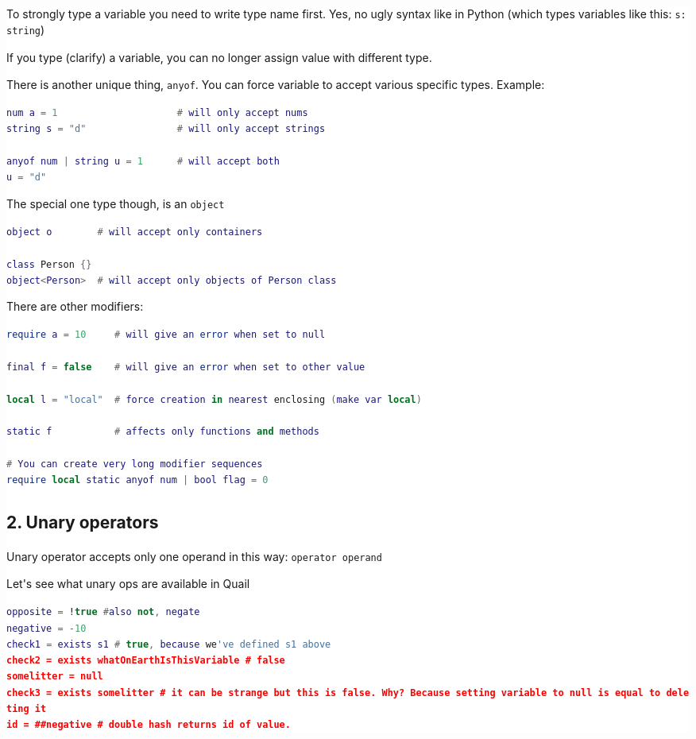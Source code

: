 To strongly type a variable you need to write type name first. Yes, no ugly syntax like in Python (which types variables like this: `s: string`)

If you type (clarify) a variable, you can no longer assign value with different type.

There is another unique thing, `anyof`. You can force variable to accept various specific types. Example:

```lua
num a = 1                     # will only accept nums
string s = "d"                # will only accept strings

anyof num | string u = 1      # will accept both
u = "d"
```

The special one type though, is an `object`

```lua
object o        # will accept only containers

class Person {}
object<Person>  # will accept only objects of Person class
```

There are other modifiers:

```lua
require a = 10     # will give an error when set to null

final f = false    # will give an error when set to other value

local l = "local"  # force creation in nearest enclosing (make var local)

static f           # affects only functions and methods

# You can create very long modifier sequences
require local static anyof num | bool flag = 0   
```

## 2. Unary operators

Unary operator accepts only one operand in this way: `operator operand`

Let's see what unary ops are available in Quail

```lua
opposite = !true #also not, negate
negative = -10
check1 = exists s1 # true, because we've defined s1 above
check2 = exists whatOnEarthIsThisVariable # false
somelitter = null
check3 = exists somelitter # it can be strange but this is false. Why? Because setting variable to null is equal to deleting it
id = ##negative # double hash returns id of value.
```
